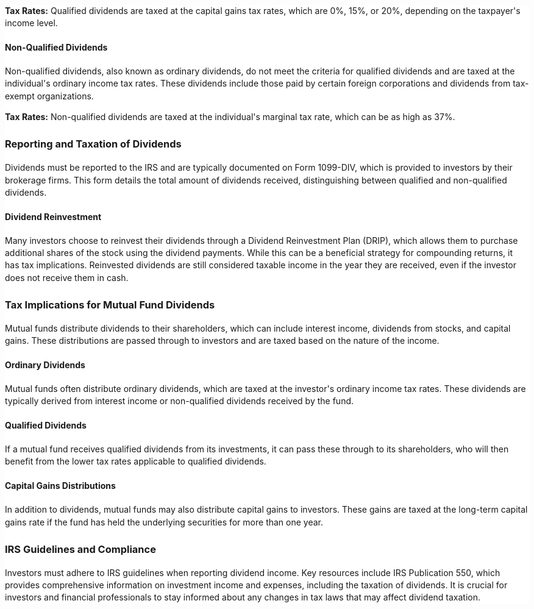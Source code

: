 **Tax Rates:** Qualified dividends are taxed at the capital gains tax rates, which are 0%, 15%, or 20%, depending on the taxpayer's income level.

#### Non-Qualified Dividends

Non-qualified dividends, also known as ordinary dividends, do not meet the criteria for qualified dividends and are taxed at the individual's ordinary income tax rates. These dividends include those paid by certain foreign corporations and dividends from tax-exempt organizations.

**Tax Rates:** Non-qualified dividends are taxed at the individual's marginal tax rate, which can be as high as 37%.

### Reporting and Taxation of Dividends

Dividends must be reported to the IRS and are typically documented on Form 1099-DIV, which is provided to investors by their brokerage firms. This form details the total amount of dividends received, distinguishing between qualified and non-qualified dividends.

#### Dividend Reinvestment

Many investors choose to reinvest their dividends through a Dividend Reinvestment Plan (DRIP), which allows them to purchase additional shares of the stock using the dividend payments. While this can be a beneficial strategy for compounding returns, it has tax implications. Reinvested dividends are still considered taxable income in the year they are received, even if the investor does not receive them in cash.

### Tax Implications for Mutual Fund Dividends

Mutual funds distribute dividends to their shareholders, which can include interest income, dividends from stocks, and capital gains. These distributions are passed through to investors and are taxed based on the nature of the income.

#### Ordinary Dividends

Mutual funds often distribute ordinary dividends, which are taxed at the investor's ordinary income tax rates. These dividends are typically derived from interest income or non-qualified dividends received by the fund.

#### Qualified Dividends

If a mutual fund receives qualified dividends from its investments, it can pass these through to its shareholders, who will then benefit from the lower tax rates applicable to qualified dividends.

#### Capital Gains Distributions

In addition to dividends, mutual funds may also distribute capital gains to investors. These gains are taxed at the long-term capital gains rate if the fund has held the underlying securities for more than one year.

### IRS Guidelines and Compliance

Investors must adhere to IRS guidelines when reporting dividend income. Key resources include IRS Publication 550, which provides comprehensive information on investment income and expenses, including the taxation of dividends. It is crucial for investors and financial professionals to stay informed about any changes in tax laws that may affect dividend taxation.
